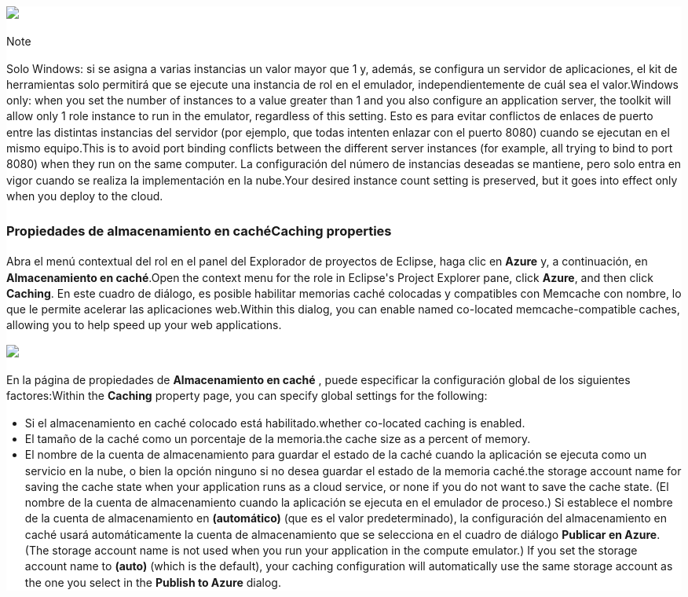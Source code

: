 ![][ic719499]

> [!NOTE]
> <span data-ttu-id="fb522-124">Solo Windows: si se asigna a varias instancias un valor mayor que 1 y, además, se configura un servidor de aplicaciones, el kit de herramientas solo permitirá que se ejecute una instancia de rol en el emulador, independientemente de cuál sea el valor.</span><span class="sxs-lookup"><span data-stu-id="fb522-124">Windows only: when you set the number of instances to a value greater than 1 and you also configure an application server, the toolkit will allow only 1 role instance to run in the emulator, regardless of this setting.</span></span> <span data-ttu-id="fb522-125">Esto es para evitar conflictos de enlaces de puerto entre las distintas instancias del servidor (por ejemplo, que todas intenten enlazar con el puerto 8080) cuando se ejecutan en el mismo equipo.</span><span class="sxs-lookup"><span data-stu-id="fb522-125">This is to avoid port binding conflicts between the different server instances (for example, all trying to bind to port 8080) when they run on the same computer.</span></span> <span data-ttu-id="fb522-126">La configuración del número de instancias deseadas se mantiene, pero solo entra en vigor cuando se realiza la implementación en la nube.</span><span class="sxs-lookup"><span data-stu-id="fb522-126">Your desired instance count setting is preserved, but it goes into effect only when you deploy to the cloud.</span></span>
> 
> 

<a name="caching_properties"></a> 

### <a name="caching-properties"></a><span data-ttu-id="fb522-127">Propiedades de almacenamiento en caché</span><span class="sxs-lookup"><span data-stu-id="fb522-127">Caching properties</span></span>
<span data-ttu-id="fb522-128">Abra el menú contextual del rol en el panel del Explorador de proyectos de Eclipse, haga clic en **Azure** y, a continuación, en **Almacenamiento en caché**.</span><span class="sxs-lookup"><span data-stu-id="fb522-128">Open the context menu for the role in Eclipse's Project Explorer pane, click **Azure**, and then click **Caching**.</span></span> <span data-ttu-id="fb522-129">En este cuadro de diálogo, es posible habilitar memorias caché colocadas y compatibles con Memcache con nombre, lo que le permite acelerar las aplicaciones web.</span><span class="sxs-lookup"><span data-stu-id="fb522-129">Within this dialog, you can enable named co-located memcache-compatible caches, allowing you to help speed up your web applications.</span></span>

![][ic719483]

<span data-ttu-id="fb522-130">En la página de propiedades de **Almacenamiento en caché** , puede especificar la configuración global de los siguientes factores:</span><span class="sxs-lookup"><span data-stu-id="fb522-130">Within the **Caching** property page, you can specify global settings for the following:</span></span>

* <span data-ttu-id="fb522-131">Si el almacenamiento en caché colocado está habilitado.</span><span class="sxs-lookup"><span data-stu-id="fb522-131">whether co-located caching is enabled.</span></span>
* <span data-ttu-id="fb522-132">El tamaño de la caché como un porcentaje de la memoria.</span><span class="sxs-lookup"><span data-stu-id="fb522-132">the cache size as a percent of memory.</span></span>
* <span data-ttu-id="fb522-133">El nombre de la cuenta de almacenamiento para guardar el estado de la caché cuando la aplicación se ejecuta como un servicio en la nube, o bien la opción ninguno si no desea guardar el estado de la memoria caché.</span><span class="sxs-lookup"><span data-stu-id="fb522-133">the storage account name for saving the cache state when your application runs as a cloud service, or none if you do not want to save the cache state.</span></span> <span data-ttu-id="fb522-134">(El nombre de la cuenta de almacenamiento cuando la aplicación se ejecuta en el emulador de proceso.) Si establece el nombre de la cuenta de almacenamiento en **(automático)** (que es el valor predeterminado), la configuración del almacenamiento en caché usará automáticamente la cuenta de almacenamiento que se selecciona en el cuadro de diálogo **Publicar en Azure**.</span><span class="sxs-lookup"><span data-stu-id="fb522-134">(The storage account name is not used when you run your application in the compute emulator.) If you set the storage account name to **(auto)** (which is the default), your caching configuration will automatically use the same storage account as the one you select in the **Publish to Azure** dialog.</span></span>


[Azure Java Developer Center]: http://go.microsoft.com/fwlink/?LinkID=699547
[Azure Management Portal]: http://go.microsoft.com/fwlink/?LinkID=512959
[Azure Toolkit for Eclipse]: http://go.microsoft.com/fwlink/?LinkID=699529
[Azure Project Properties]: http://go.microsoft.com/fwlink/?LinkID=699524
[Azure Storage Account List]: http://go.microsoft.com/fwlink/?LinkID=699528
[com.microsoft.windowsazure.serviceruntime package summary]: http://azure.github.io/azure-sdk-for-java/com/microsoft/windowsazure/serviceruntime/package-summary.html
[Creating a Hello World Application for Azure in Eclipse]: http://go.microsoft.com/fwlink/?LinkID=699533
[Debugging a specific role instance in a multi-instance deployment]: http://go.microsoft.com/fwlink/?LinkID=699535#debugging_specific_role_instance
[Debugging Azure Applications in Eclipse]: http://go.microsoft.com/fwlink/?LinkID=699535
[Deploying Large Deployments]: http://go.microsoft.com/fwlink/?LinkID=699536
[How to Use Co-located Caching]: http://go.microsoft.com/fwlink/?LinkID=699542
[How to Use SSL Offloading]: http://go.microsoft.com/fwlink/?LinkID=699545
[Installing the Azure Toolkit for Eclipse]: http://go.microsoft.com/fwlink/?LinkId=699546
[Session Affinity]: http://go.microsoft.com/fwlink/?LinkID=699548
[SSL Offloading]: http://go.microsoft.com/fwlink/?LinkID=699549
[ic789599]: ./media/azure-toolkit-for-eclipse-azure-role-properties/ic789599.png
[ic719499]: ./media/azure-toolkit-for-eclipse-azure-role-properties/ic719499.png
[ic719483]: ./media/azure-toolkit-for-eclipse-azure-role-properties/ic719483.png
[ic719501]: ./media/azure-toolkit-for-eclipse-azure-role-properties/ic719501.png
[ic710964]: ./media/azure-toolkit-for-eclipse-azure-role-properties/ic710964.png
[ic719502]: ./media/azure-toolkit-for-eclipse-azure-role-properties/ic719502.png
[ic719503]: ./media/azure-toolkit-for-eclipse-azure-role-properties/ic719503.png
[ic719504]: ./media/azure-toolkit-for-eclipse-azure-role-properties/ic719504.png
[ic719505]: ./media/azure-toolkit-for-eclipse-azure-role-properties/ic719505.png
[ic710897]: ./media/azure-toolkit-for-eclipse-azure-role-properties/ic710897.png
[ic719506]: ./media/azure-toolkit-for-eclipse-azure-role-properties/ic719506.png
[ic659268]: ./media/azure-toolkit-for-eclipse-azure-role-properties/ic659268.png
[ic552233]: ./media/azure-toolkit-for-eclipse-azure-role-properties/ic552233.png
[ic719492]: ./media/azure-toolkit-for-eclipse-azure-role-properties/ic719492.png
[ic719508]: ./media/azure-toolkit-for-eclipse-azure-role-properties/ic719508.png
[ic780647]: ./media/azure-toolkit-for-eclipse-azure-role-properties/ic780647.png
[ic789643]: ./media/azure-toolkit-for-eclipse-azure-role-properties/ic789643.png
[ic780648]: ./media/azure-toolkit-for-eclipse-azure-role-properties/ic780648.png
[ic789643]: ./media/azure-toolkit-for-eclipse-azure-role-properties/ic789643.png
[ic796926]: ./media/azure-toolkit-for-eclipse-azure-role-properties/ic796926.png
[ic719512]: ./media/azure-toolkit-for-eclipse-azure-role-properties/ic719512.png
[ic719481]: ./media/azure-toolkit-for-eclipse-azure-role-properties/ic719481.png